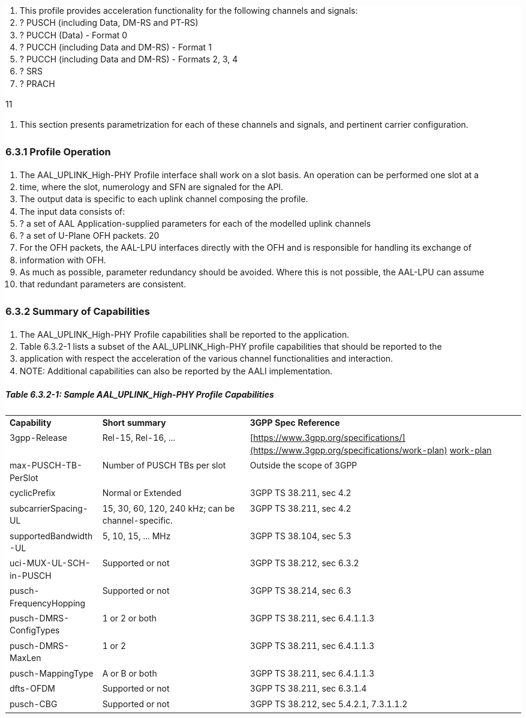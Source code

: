 1. This profile provides acceleration functionality for the following channels and signals:
2. ? PUSCH (including Data, DM-RS and PT-RS)
3. ? PUCCH (Data) - Format 0
4. ? PUCCH (including Data and DM-RS) - Format 1
5. ? PUCCH (including Data and DM-RS) - Formats 2, 3, 4
6. ? SRS
7. ? PRACH

11

1. This section presents parametrization for each of these channels and signals, and pertinent carrier configuration.

### 6.3.1 Profile Operation

1. The AAL\_UPLINK\_High-PHY Profile interface shall work on a slot basis. An operation can be performed one slot at a
2. time, where the slot, numerology and SFN are signaled for the API.
3. The output data is specific to each uplink channel composing the profile.
4. The input data consists of:
5. ? a set of AAL Application-supplied parameters for each of the modelled uplink channels
6. ? a set of U-Plane OFH packets. 20
7. For the OFH packets, the AAL-LPU interfaces directly with the OFH and is responsible for handling its exchange of
8. information with OFH.
9. As much as possible, parameter redundancy should be avoided. Where this is not possible, the AAL-LPU can assume
10. that redundant parameters are consistent.

### 6.3.2 Summary of Capabilities

1. The AAL\_UPLINK\_High-PHY Profile capabilities shall be reported to the application.
2. Table 6.3.2-1 lists a subset of the AAL\_UPLINK\_High-PHY profile capabilities that should be reported to the
3. application with respect the acceleration of the various channel functionalities and interaction.
4. NOTE: Additional capabilities can also be reported by the AALI implementation.

##### Table 6.3.2-1: Sample AAL\_UPLINK\_High-PHY Profile Capabilities

|  |  |  |
| --- | --- | --- |
| **Capability** | **Short summary** | **3GPP Spec Reference** |
| 3gpp-Release | Rel-15, Rel-16, ... | [https://www.3gpp.org/specifications/](https://www.3gpp.org/specifications/work-plan) [work-plan](https://www.3gpp.org/specifications/work-plan) |
| max-PUSCH-TB-PerSlot | Number of PUSCH TBs per slot | Outside the scope of 3GPP |
| cyclicPrefix | Normal or Extended | 3GPP TS 38.211, sec 4.2 |
| subcarrierSpacing-UL | 15, 30, 60, 120, 240 kHz; can be  channel-specific. | 3GPP TS 38.211, sec 4.2 |
| supportedBandwidth-UL | 5, 10, 15, ... MHz | 3GPP TS 38.104, sec 5.3 |
| uci-MUX-UL-SCH-in-PUSCH | Supported or not | 3GPP TS 38.212, sec 6.3.2 |
| pusch-FrequencyHopping | Supported or not | 3GPP TS 38.214, sec 6.3 |
| pusch-DMRS-ConfigTypes | 1 or 2 or both | 3GPP TS 38.211, sec 6.4.1.1.3 |
| pusch-DMRS-MaxLen | 1 or 2 | 3GPP TS 38.211, sec 6.4.1.1.3 |
| pusch-MappingType | A or B or both | 3GPP TS 38.211, sec 6.4.1.1.3 |
| dfts-OFDM | Supported or not | 3GPP TS 38.211, sec 6.3.1.4 |
| pusch-CBG | Supported or not | 3GPP TS 38.212, sec 5.4.2.1,  7.3.1.1.2 |